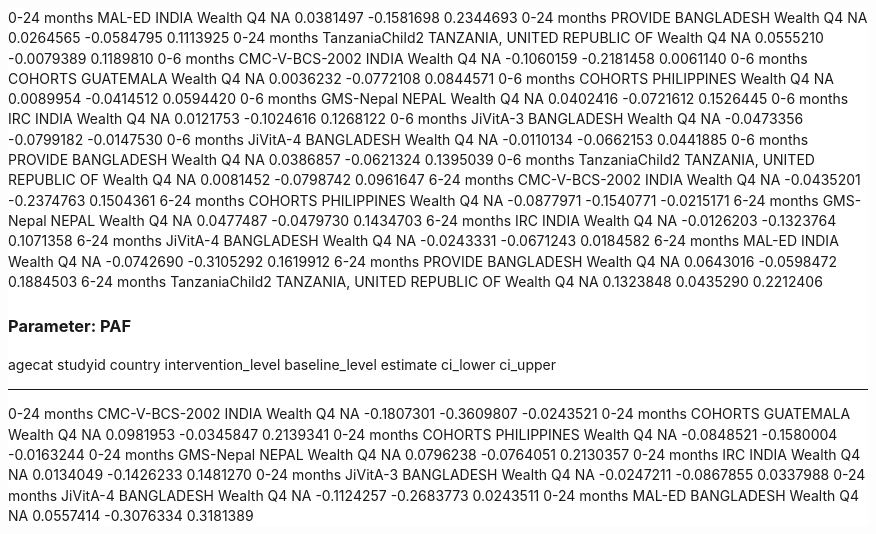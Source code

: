 0-24 months   MAL-ED           INDIA                          Wealth Q4            NA                 0.0381497   -0.1581698    0.2344693
0-24 months   PROVIDE          BANGLADESH                     Wealth Q4            NA                 0.0264565   -0.0584795    0.1113925
0-24 months   TanzaniaChild2   TANZANIA, UNITED REPUBLIC OF   Wealth Q4            NA                 0.0555210   -0.0079389    0.1189810
0-6 months    CMC-V-BCS-2002   INDIA                          Wealth Q4            NA                -0.1060159   -0.2181458    0.0061140
0-6 months    COHORTS          GUATEMALA                      Wealth Q4            NA                 0.0036232   -0.0772108    0.0844571
0-6 months    COHORTS          PHILIPPINES                    Wealth Q4            NA                 0.0089954   -0.0414512    0.0594420
0-6 months    GMS-Nepal        NEPAL                          Wealth Q4            NA                 0.0402416   -0.0721612    0.1526445
0-6 months    IRC              INDIA                          Wealth Q4            NA                 0.0121753   -0.1024616    0.1268122
0-6 months    JiVitA-3         BANGLADESH                     Wealth Q4            NA                -0.0473356   -0.0799182   -0.0147530
0-6 months    JiVitA-4         BANGLADESH                     Wealth Q4            NA                -0.0110134   -0.0662153    0.0441885
0-6 months    PROVIDE          BANGLADESH                     Wealth Q4            NA                 0.0386857   -0.0621324    0.1395039
0-6 months    TanzaniaChild2   TANZANIA, UNITED REPUBLIC OF   Wealth Q4            NA                 0.0081452   -0.0798742    0.0961647
6-24 months   CMC-V-BCS-2002   INDIA                          Wealth Q4            NA                -0.0435201   -0.2374763    0.1504361
6-24 months   COHORTS          PHILIPPINES                    Wealth Q4            NA                -0.0877971   -0.1540771   -0.0215171
6-24 months   GMS-Nepal        NEPAL                          Wealth Q4            NA                 0.0477487   -0.0479730    0.1434703
6-24 months   IRC              INDIA                          Wealth Q4            NA                -0.0126203   -0.1323764    0.1071358
6-24 months   JiVitA-4         BANGLADESH                     Wealth Q4            NA                -0.0243331   -0.0671243    0.0184582
6-24 months   MAL-ED           INDIA                          Wealth Q4            NA                -0.0742690   -0.3105292    0.1619912
6-24 months   PROVIDE          BANGLADESH                     Wealth Q4            NA                 0.0643016   -0.0598472    0.1884503
6-24 months   TanzaniaChild2   TANZANIA, UNITED REPUBLIC OF   Wealth Q4            NA                 0.1323848    0.0435290    0.2212406


### Parameter: PAF


agecat        studyid          country                        intervention_level   baseline_level      estimate     ci_lower     ci_upper
------------  ---------------  -----------------------------  -------------------  ---------------  -----------  -----------  -----------
0-24 months   CMC-V-BCS-2002   INDIA                          Wealth Q4            NA                -0.1807301   -0.3609807   -0.0243521
0-24 months   COHORTS          GUATEMALA                      Wealth Q4            NA                 0.0981953   -0.0345847    0.2139341
0-24 months   COHORTS          PHILIPPINES                    Wealth Q4            NA                -0.0848521   -0.1580004   -0.0163244
0-24 months   GMS-Nepal        NEPAL                          Wealth Q4            NA                 0.0796238   -0.0764051    0.2130357
0-24 months   IRC              INDIA                          Wealth Q4            NA                 0.0134049   -0.1426233    0.1481270
0-24 months   JiVitA-3         BANGLADESH                     Wealth Q4            NA                -0.0247211   -0.0867855    0.0337988
0-24 months   JiVitA-4         BANGLADESH                     Wealth Q4            NA                -0.1124257   -0.2683773    0.0243511
0-24 months   MAL-ED           BANGLADESH                     Wealth Q4            NA                 0.0557414   -0.3076334    0.3181389